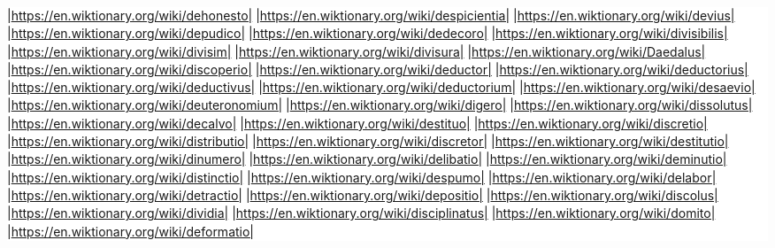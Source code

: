 |https://en.wiktionary.org/wiki/dehonesto|
|https://en.wiktionary.org/wiki/despicientia|
|https://en.wiktionary.org/wiki/devius|
|https://en.wiktionary.org/wiki/depudico|
|https://en.wiktionary.org/wiki/dedecoro|
|https://en.wiktionary.org/wiki/divisibilis|
|https://en.wiktionary.org/wiki/divisim|
|https://en.wiktionary.org/wiki/divisura|
|https://en.wiktionary.org/wiki/Daedalus|
|https://en.wiktionary.org/wiki/discoperio|
|https://en.wiktionary.org/wiki/deductor|
|https://en.wiktionary.org/wiki/deductorius|
|https://en.wiktionary.org/wiki/deductivus|
|https://en.wiktionary.org/wiki/deductorium|
|https://en.wiktionary.org/wiki/desaevio|
|https://en.wiktionary.org/wiki/deuteronomium|
|https://en.wiktionary.org/wiki/digero|
|https://en.wiktionary.org/wiki/dissolutus|
|https://en.wiktionary.org/wiki/decalvo|
|https://en.wiktionary.org/wiki/destituo|
|https://en.wiktionary.org/wiki/discretio|
|https://en.wiktionary.org/wiki/distributio|
|https://en.wiktionary.org/wiki/discretor|
|https://en.wiktionary.org/wiki/destitutio|
|https://en.wiktionary.org/wiki/dinumero|
|https://en.wiktionary.org/wiki/delibatio|
|https://en.wiktionary.org/wiki/deminutio|
|https://en.wiktionary.org/wiki/distinctio|
|https://en.wiktionary.org/wiki/despumo|
|https://en.wiktionary.org/wiki/delabor|
|https://en.wiktionary.org/wiki/detractio|
|https://en.wiktionary.org/wiki/depositio|
|https://en.wiktionary.org/wiki/discolus|
|https://en.wiktionary.org/wiki/dividia|
|https://en.wiktionary.org/wiki/disciplinatus|
|https://en.wiktionary.org/wiki/domito|
|https://en.wiktionary.org/wiki/deformatio|